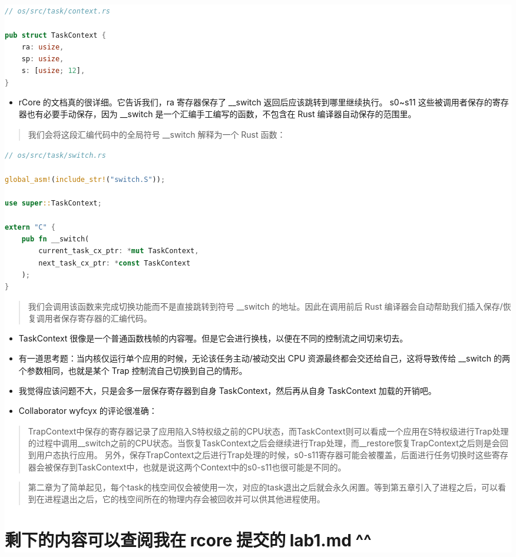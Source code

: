 ```rust
// os/src/task/context.rs

pub struct TaskContext {
    ra: usize,
    sp: usize,
    s: [usize; 12],
}
```

- rCore 的文档真的很详细。它告诉我们，ra 寄存器保存了 __switch 返回后应该跳转到哪里继续执行。 s0~s11 这些被调用者保存的寄存器也有必要手动保存，因为 __switch 是一个汇编手工编写的函数，不包含在 Rust 编译器自动保存的范围里。

> 我们会将这段汇编代码中的全局符号 __switch 解释为一个 Rust 函数：

```rust
// os/src/task/switch.rs

global_asm!(include_str!("switch.S"));

use super::TaskContext;

extern "C" {
    pub fn __switch(
        current_task_cx_ptr: *mut TaskContext,
        next_task_cx_ptr: *const TaskContext
    );
}
```

> 我们会调用该函数来完成切换功能而不是直接跳转到符号 __switch 的地址。因此在调用前后 Rust 编译器会自动帮助我们插入保存/恢复调用者保存寄存器的汇编代码。

- TaskContext 很像是一个普通函数栈帧的内容喔。但是它会进行换栈，以便在不同的控制流之间切来切去。

- 有一道思考题：当内核仅运行单个应用的时候，无论该任务主动/被动交出 CPU 资源最终都会交还给自己，这将导致传给 __switch 的两个参数相同，也就是某个 Trap 控制流自己切换到自己的情形。

- 我觉得应该问题不大，只是会多一层保存寄存器到自身 TaskContext，然后再从自身 TaskContext 加载的开销吧。

- Collaborator wyfcyx 的评论很准确：

> TrapContext中保存的寄存器记录了应用陷入S特权级之前的CPU状态，而TaskContext则可以看成一个应用在S特权级进行Trap处理的过程中调用__switch之前的CPU状态。当恢复TaskContext之后会继续进行Trap处理，而__restore恢复TrapContext之后则是会回到用户态执行应用。
> 另外，保存TrapContext之后进行Trap处理的时候，s0-s11寄存器可能会被覆盖，后面进行任务切换时这些寄存器会被保存到TaskContext中，也就是说这两个Context中的s0-s11也很可能是不同的。

> 第二章为了简单起见，每个task的栈空间仅会被使用一次，对应的task退出之后就会永久闲置。等到第五章引入了进程之后，可以看到在进程退出之后，它的栈空间所在的物理内存会被回收并可以供其他进程使用。

# 剩下的内容可以查阅我在 rcore 提交的 lab1.md ^^
